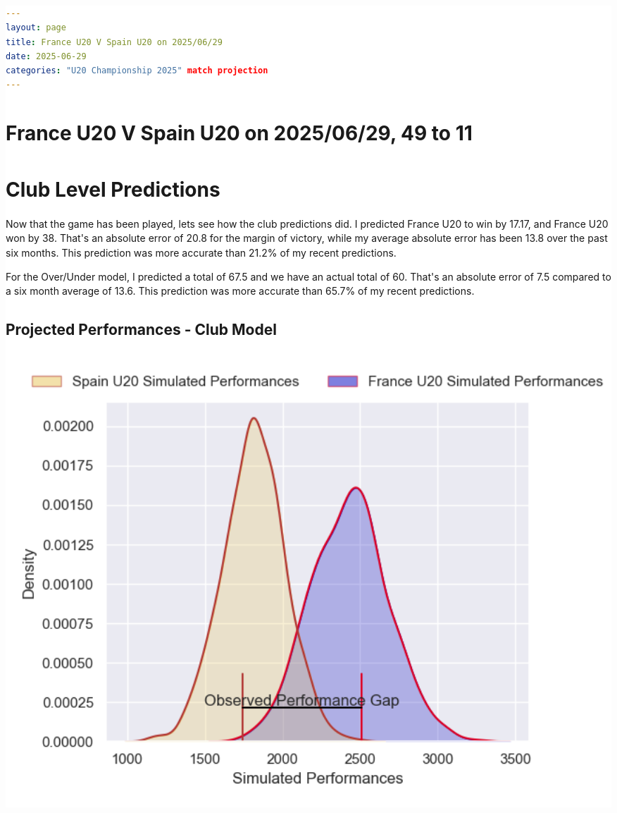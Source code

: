 ```yaml
---  
layout: page  
title: France U20 V Spain U20 on 2025/06/29  
date: 2025-06-29  
categories: "U20 Championship 2025" match projection  
---
```

# France U20 V Spain U20 on 2025/06/29, 49 to 11

# Club Level Predictions


Now that the game has been played, lets see how the club predictions did. I predicted France U20 to win by 17.17, and France U20 won by 38. That's an absolute error of 20.8 for the margin of victory, while my average absolute error has been 13.8 over the past six months. This prediction was more accurate than 21.2% of my recent predictions.

For the Over/Under model, I predicted a total of 67.5 and we have an actual total of 60. That's an absolute error of 7.5 compared to a six month average of 13.6. This prediction was more accurate than 65.7% of my recent predictions.
## Projected Performances - Club Model


<p float="left">
<img src="../comp_files/plots/2025-06-29-FranceU20_V_SpainU20_performances.png" width="99%" />
</p>
